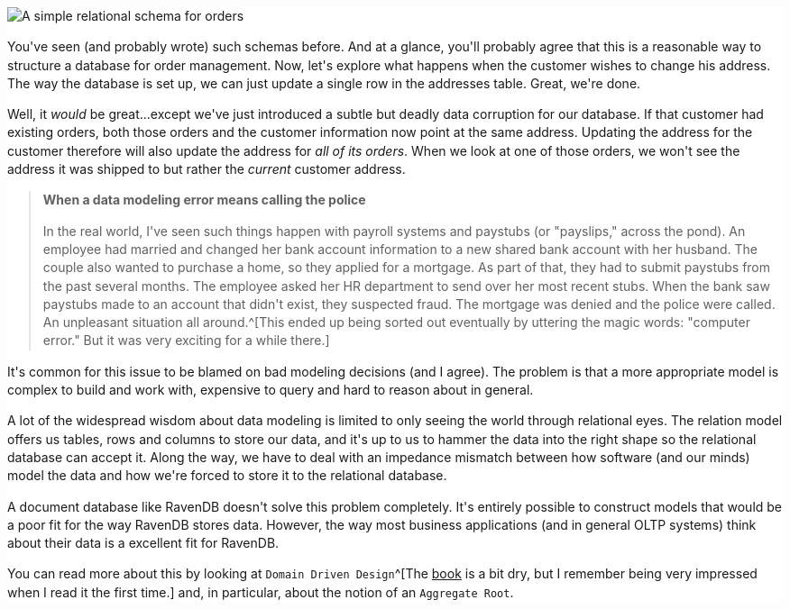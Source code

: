 ![A simple relational schema for orders](./Ch03/img01.png)

You've seen (and probably wrote) such schemas before. And at a glance, you'll probably agree that this is a reasonable way to 
structure a database for order management. Now, let's explore what happens when the customer wishes to change his address. The 
way the database is set up, we can just update a single row in the addresses table. Great, we're done.

Well, it _would_ be great...except we've just introduced a subtle but deadly data corruption for our database. If that customer had existing orders, 
both those orders and the customer information now point at the same address. Updating the address for the customer 
therefore will also update the address for _all of its orders_. When we look at one of those orders, we won't see the 
address it was shipped to but rather the _current_ customer address.

> **When a data modeling error means calling the police**
> 
> In the real world, I've seen such things happen with payroll systems and paystubs (or "payslips," across the pond). An employee 
> had married and changed her bank account information to a new shared bank account with her husband. The couple also wanted to purchase a 
> home, so they applied for a mortgage. As part of that, they had to submit paystubs from the past several months. The 
> employee asked her HR department to send over her most recent stubs. When the bank saw paystubs made to an 
> account that didn't exist, they suspected fraud. The mortgage was denied and the police were called. An 
> unpleasant situation all around.^[This ended up being sorted out eventually by uttering the magic words: "computer error." 
> But it was very exciting for a while there.]

It's common for this issue to be blamed on bad modeling decisions (and I agree). The problem is that 
a more appropriate model is complex to build and work with, expensive to query and hard to reason about in 
general. 

A lot of the widespread wisdom about data modeling is limited to only seeing the world through relational eyes. The relation 
model offers us tables, rows and columns to store our data, and it's up to us to hammer the data into the right shape so the 
relational database can accept it. Along the way, we have to deal with an impedance mismatch between how software (and our 
minds) model the data and how we're forced to store it to the relational database.

A document database like RavenDB doesn't solve this problem completely. It's entirely possible to construct models that would 
be a poor fit for the way RavenDB stores data. However, the way most business applications (and in general OLTP systems) 
think about their data is a excellent fit for RavenDB.

You can read more about this by looking at `Domain Driven Design`^[The 
[book]( https://www.amazon.com/Domain-Driven-Design-Tackling-Complexity-Software/dp/0321125215) is a bit dry, but I remember 
being very impressed when I read it the first time.] and, in particular, about the notion of an `Aggregate Root`.
